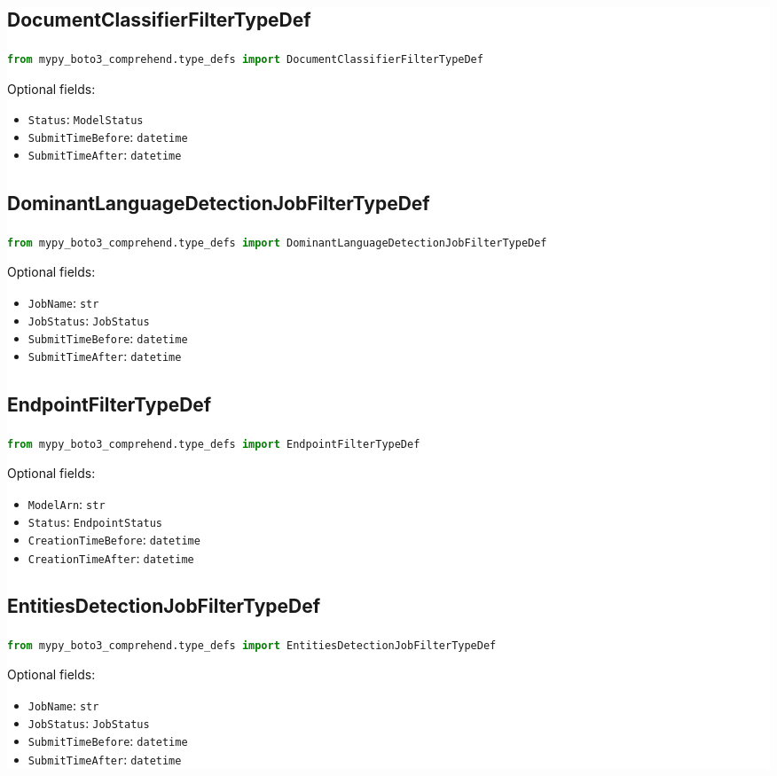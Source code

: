 
## DocumentClassifierFilterTypeDef

```python
from mypy_boto3_comprehend.type_defs import DocumentClassifierFilterTypeDef
```




Optional fields:
- `Status`: `ModelStatus`
- `SubmitTimeBefore`: `datetime`
- `SubmitTimeAfter`: `datetime`


## DominantLanguageDetectionJobFilterTypeDef

```python
from mypy_boto3_comprehend.type_defs import DominantLanguageDetectionJobFilterTypeDef
```




Optional fields:
- `JobName`: `str`
- `JobStatus`: `JobStatus`
- `SubmitTimeBefore`: `datetime`
- `SubmitTimeAfter`: `datetime`


## EndpointFilterTypeDef

```python
from mypy_boto3_comprehend.type_defs import EndpointFilterTypeDef
```




Optional fields:
- `ModelArn`: `str`
- `Status`: `EndpointStatus`
- `CreationTimeBefore`: `datetime`
- `CreationTimeAfter`: `datetime`


## EntitiesDetectionJobFilterTypeDef

```python
from mypy_boto3_comprehend.type_defs import EntitiesDetectionJobFilterTypeDef
```




Optional fields:
- `JobName`: `str`
- `JobStatus`: `JobStatus`
- `SubmitTimeBefore`: `datetime`
- `SubmitTimeAfter`: `datetime`
